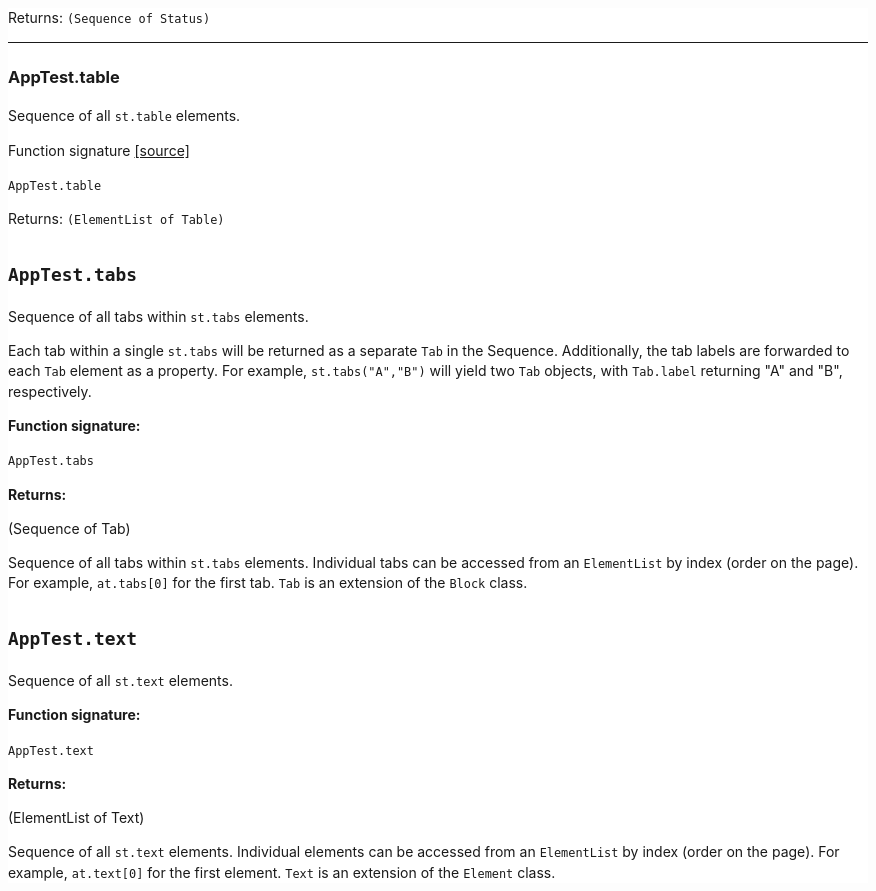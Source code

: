 Returns:
`(Sequence of Status)`

---

### AppTest.table

Sequence of all `st.table` elements.

Function signature
[\[source\]](https://github.com/streamlit/streamlit/blob/1.50.0/lib/streamlit/testing/v1/app_test.py#L877 "View st.table source code on GitHub")

```python
AppTest.table
```

Returns:
`(ElementList of Table)`

## `AppTest.tabs`

Sequence of all tabs within `st.tabs` elements.

Each tab within a single `st.tabs` will be returned as a separate `Tab` in the Sequence. Additionally, the tab labels are forwarded to each `Tab` element as a property. For example, `st.tabs("A","B")` will yield two `Tab` objects, with `Tab.label` returning "A" and "B", respectively.

**Function signature:**

```python
AppTest.tabs
```

**Returns:**

(Sequence of Tab)

Sequence of all tabs within `st.tabs` elements. Individual tabs can be accessed from an `ElementList` by index (order on the page). For example, `at.tabs[0]` for the first tab. `Tab` is an extension of the `Block` class.

## `AppTest.text`

Sequence of all `st.text` elements.

**Function signature:**

```python
AppTest.text
```

**Returns:**

(ElementList of Text)

Sequence of all `st.text` elements. Individual elements can be accessed from an `ElementList` by index (order on the page). For example, `at.text[0]` for the first element. `Text` is an extension of the `Element` class.
